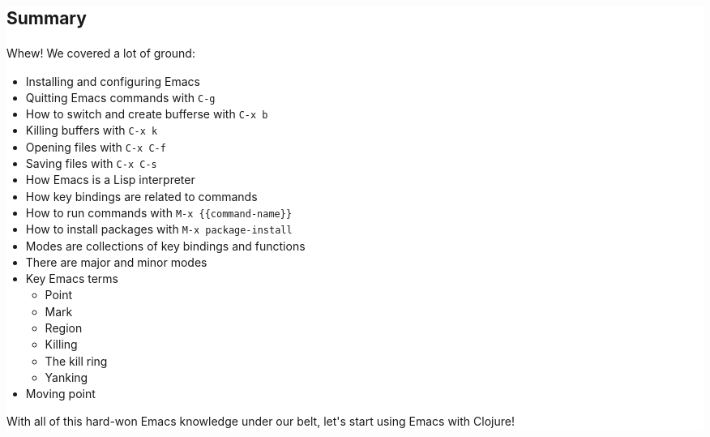 ## Summary

Whew! We covered a lot of ground:

* Installing and configuring Emacs
* Quitting Emacs commands with `C-g`
* How to switch and create bufferse with `C-x b`
* Killing buffers with `C-x k`
* Opening files with `C-x C-f`
* Saving files with `C-x C-s`
* How Emacs is a Lisp interpreter
* How key bindings are related to commands
* How to run commands with `M-x {{command-name}}`
* How to install packages with `M-x package-install`
* Modes are collections of key bindings and functions
* There are major and minor modes
* Key Emacs terms
    * Point
    * Mark
    * Region
    * Killing
    * The kill ring
    * Yanking
* Moving point

With all of this hard-won Emacs knowledge under our belt, let's start
using Emacs with Clojure!
